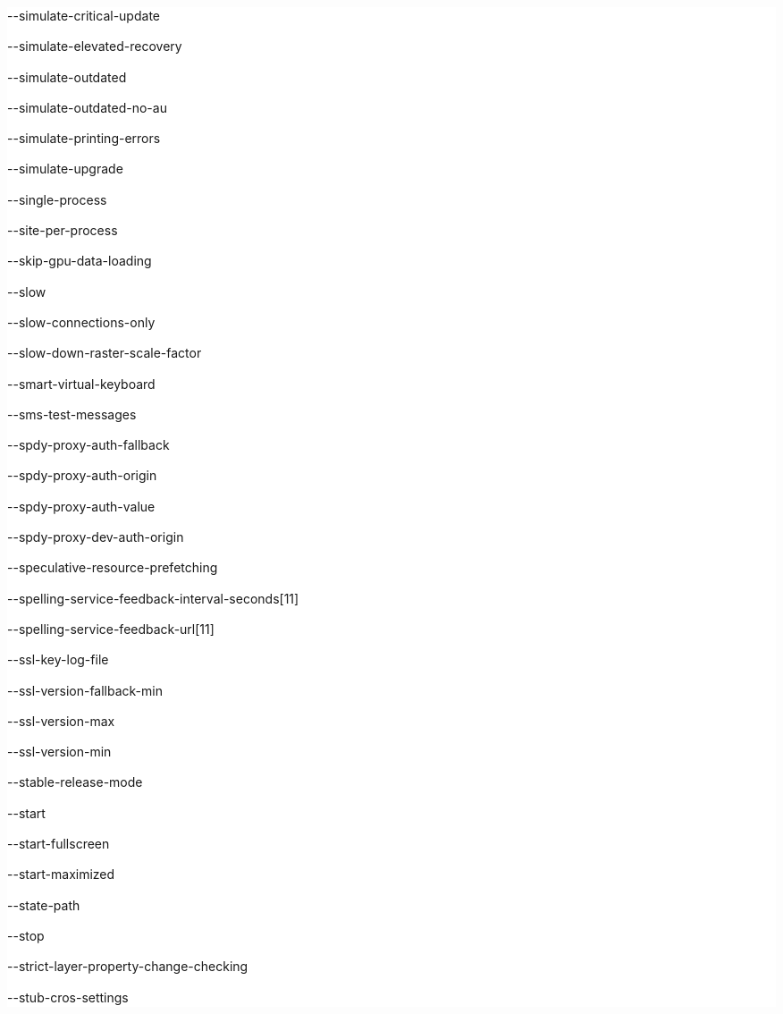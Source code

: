 --simulate-critical-update

--simulate-elevated-recovery

--simulate-outdated

--simulate-outdated-no-au

--simulate-printing-errors

--simulate-upgrade

--single-process

--site-per-process

--skip-gpu-data-loading

--slow

--slow-connections-only

--slow-down-raster-scale-factor

--smart-virtual-keyboard

--sms-test-messages

--spdy-proxy-auth-fallback

--spdy-proxy-auth-origin

--spdy-proxy-auth-value

--spdy-proxy-dev-auth-origin

--speculative-resource-prefetching

--spelling-service-feedback-interval-seconds[11]

--spelling-service-feedback-url[11]

--ssl-key-log-file

--ssl-version-fallback-min

--ssl-version-max

--ssl-version-min


--stable-release-mode

--start

--start-fullscreen

--start-maximized

--state-path

--stop

--strict-layer-property-change-checking

--stub-cros-settings
